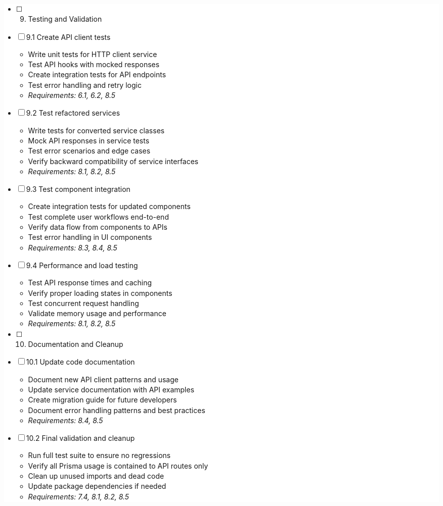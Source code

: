 - [ ] 9. Testing and Validation
- [ ] 9.1 Create API client tests
  - Write unit tests for HTTP client service
  - Test API hooks with mocked responses
  - Create integration tests for API endpoints
  - Test error handling and retry logic
  - _Requirements: 6.1, 6.2, 8.5_

- [ ] 9.2 Test refactored services
  - Write tests for converted service classes
  - Mock API responses in service tests
  - Test error scenarios and edge cases
  - Verify backward compatibility of service interfaces
  - _Requirements: 8.1, 8.2, 8.5_

- [ ] 9.3 Test component integration
  - Create integration tests for updated components
  - Test complete user workflows end-to-end
  - Verify data flow from components to APIs
  - Test error handling in UI components
  - _Requirements: 8.3, 8.4, 8.5_

- [ ] 9.4 Performance and load testing
  - Test API response times and caching
  - Verify proper loading states in components
  - Test concurrent request handling
  - Validate memory usage and performance
  - _Requirements: 8.1, 8.2, 8.5_

- [ ] 10. Documentation and Cleanup
- [ ] 10.1 Update code documentation
  - Document new API client patterns and usage
  - Update service documentation with API examples
  - Create migration guide for future developers
  - Document error handling patterns and best practices
  - _Requirements: 8.4, 8.5_

- [ ] 10.2 Final validation and cleanup
  - Run full test suite to ensure no regressions
  - Verify all Prisma usage is contained to API routes only
  - Clean up unused imports and dead code
  - Update package dependencies if needed
  - _Requirements: 7.4, 8.1, 8.2, 8.5_